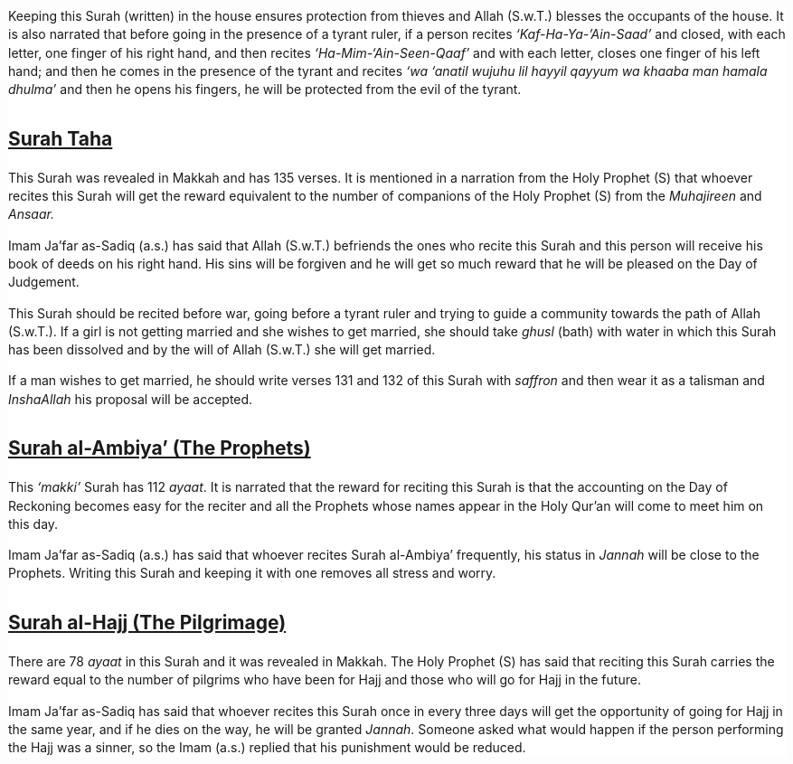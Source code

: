 Keeping this Surah (written) in the house ensures protection from  thieves and Allah (S.w.T.) blesses the occupants of the house. It is  also narrated that before going in the presence of a tyrant ruler, if a  person recites *‘Kaf-Ha-Ya-’Ain-Saad’* and closed, with each letter, one finger of his right hand, and then recites *‘Ha-Mim-‘Ain-Seen-Qaaf’* and with each letter, closes one finger of his left hand; and then he comes in the presence of the tyrant and recites *‘wa ‘anatil wujuhu lil hayyil qayyum wa khaaba man hamala dhulma’* and then he opens his fingers, he will be protected from the evil of the tyrant.

## [Surah Taha](https://www.al-islam.org/fawaid-e-quran-sayyid-mustafa-musawi/benefits-recitation-chapters-holy-quran#surah-taha)

This Surah was revealed in Makkah and has 135 verses. It is mentioned in a narration from the Holy Prophet (S) that whoever recites this  Surah will get the reward equivalent to the number of companions of the  Holy Prophet (S) from the *Muhajireen* and *Ansaar.*

Imam Ja’far as-Sadiq (a.s.) has said that Allah (S.w.T.) befriends  the ones who recite this Surah and this person will receive his book of  deeds on his right hand. His sins will be forgiven and he will get so  much reward that he will be pleased on the Day of Judgement.

This Surah should be recited before war, going before a tyrant ruler  and trying to guide a community towards the path of Allah (S.w.T.). If a girl is not getting married and she wishes to get married, she should  take *ghusl* (bath) with water in which this Surah has been dissolved and by the will of Allah (S.w.T.) she will get married.

If a man wishes to get married, he should write verses 131 and 132 of this Surah with *saffron* and then wear it as a talisman and *InshaAllah* his proposal will be accepted.

## [Surah al-Ambiya’ (The Prophets)](https://www.al-islam.org/fawaid-e-quran-sayyid-mustafa-musawi/benefits-recitation-chapters-holy-quran#surah-al-ambiya-prophets)

This *‘makki’* Surah has 112 *ayaat*. It is narrated  that the reward for reciting this Surah is that the accounting on the  Day of Reckoning becomes easy for the reciter and all the Prophets whose names appear in the Holy Qur’an will come to meet him on this day.

Imam Ja’far as-Sadiq (a.s.) has said that whoever recites Surah al-Ambiya’ frequently, his status in *Jannah* will be close to the Prophets. Writing this Surah and keeping it with one removes all stress and worry.

## [Surah al-Hajj (The Pilgrimage)](https://www.al-islam.org/fawaid-e-quran-sayyid-mustafa-musawi/benefits-recitation-chapters-holy-quran#surah-al-hajj-pilgrimage)

There are 78 *ayaat* in this Surah and it was revealed in  Makkah. The Holy Prophet (S) has said that reciting this Surah carries  the reward equal to the number of pilgrims who have been for Hajj and  those who will go for Hajj in the future.

Imam Ja’far as-Sadiq has said that whoever recites this Surah once in every three days will get the opportunity of going for Hajj in the same year, and if he dies on the way, he will be granted *Jannah*.  Someone asked what would happen if the person performing the Hajj was a  sinner, so the Imam (a.s.) replied that his punishment would be reduced.
